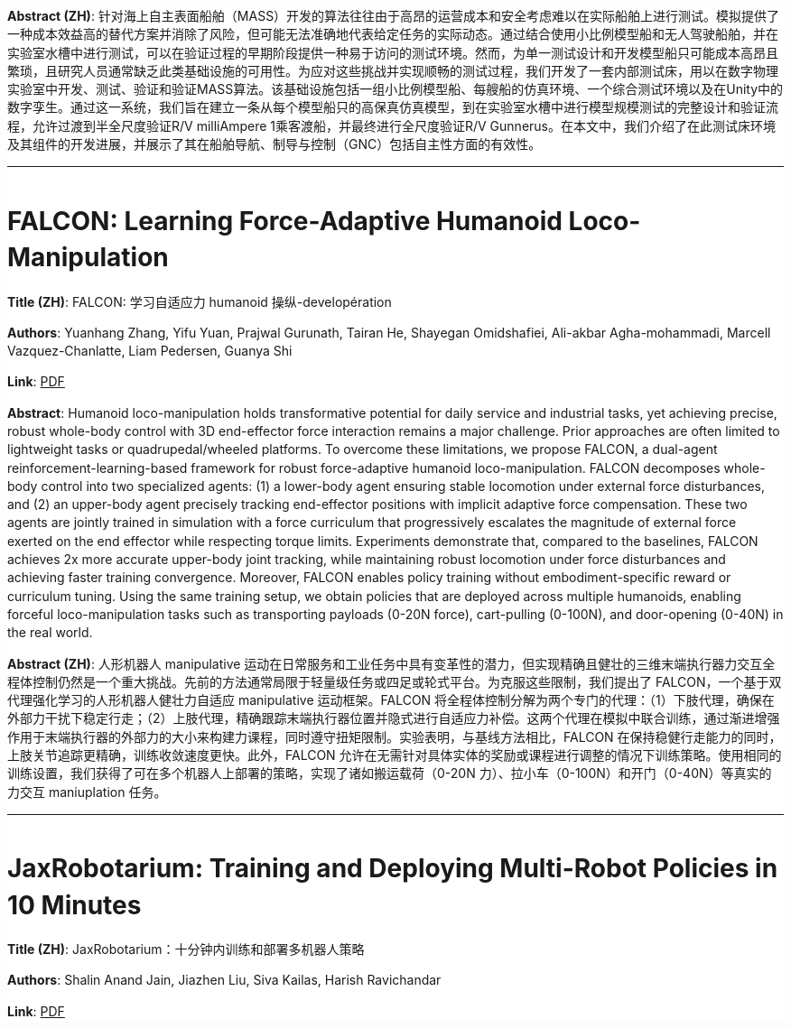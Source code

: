 **Abstract (ZH)**: 针对海上自主表面船舶（MASS）开发的算法往往由于高昂的运营成本和安全考虑难以在实际船舶上进行测试。模拟提供了一种成本效益高的替代方案并消除了风险，但可能无法准确地代表给定任务的实际动态。通过结合使用小比例模型船和无人驾驶船舶，并在实验室水槽中进行测试，可以在验证过程的早期阶段提供一种易于访问的测试环境。然而，为单一测试设计和开发模型船只可能成本高昂且繁琐，且研究人员通常缺乏此类基础设施的可用性。为应对这些挑战并实现顺畅的测试过程，我们开发了一套内部测试床，用以在数字物理实验室中开发、测试、验证和验证MASS算法。该基础设施包括一组小比例模型船、每艘船的仿真环境、一个综合测试环境以及在Unity中的数字孪生。通过这一系统，我们旨在建立一条从每个模型船只的高保真仿真模型，到在实验室水槽中进行模型规模测试的完整设计和验证流程，允许过渡到半全尺度验证R/V milliAmpere 1乘客渡船，并最终进行全尺度验证R/V Gunnerus。在本文中，我们介绍了在此测试床环境及其组件的开发进展，并展示了其在船舶导航、制导与控制（GNC）包括自主性方面的有效性。 

---
# FALCON: Learning Force-Adaptive Humanoid Loco-Manipulation 

**Title (ZH)**: FALCON: 学习自适应力 humanoid 操纵-developération 

**Authors**: Yuanhang Zhang, Yifu Yuan, Prajwal Gurunath, Tairan He, Shayegan Omidshafiei, Ali-akbar Agha-mohammadi, Marcell Vazquez-Chanlatte, Liam Pedersen, Guanya Shi  

**Link**: [PDF](https://arxiv.org/pdf/2505.06776)  

**Abstract**: Humanoid loco-manipulation holds transformative potential for daily service and industrial tasks, yet achieving precise, robust whole-body control with 3D end-effector force interaction remains a major challenge. Prior approaches are often limited to lightweight tasks or quadrupedal/wheeled platforms. To overcome these limitations, we propose FALCON, a dual-agent reinforcement-learning-based framework for robust force-adaptive humanoid loco-manipulation. FALCON decomposes whole-body control into two specialized agents: (1) a lower-body agent ensuring stable locomotion under external force disturbances, and (2) an upper-body agent precisely tracking end-effector positions with implicit adaptive force compensation. These two agents are jointly trained in simulation with a force curriculum that progressively escalates the magnitude of external force exerted on the end effector while respecting torque limits. Experiments demonstrate that, compared to the baselines, FALCON achieves 2x more accurate upper-body joint tracking, while maintaining robust locomotion under force disturbances and achieving faster training convergence. Moreover, FALCON enables policy training without embodiment-specific reward or curriculum tuning. Using the same training setup, we obtain policies that are deployed across multiple humanoids, enabling forceful loco-manipulation tasks such as transporting payloads (0-20N force), cart-pulling (0-100N), and door-opening (0-40N) in the real world. 

**Abstract (ZH)**: 人形机器人 manipulative 运动在日常服务和工业任务中具有变革性的潜力，但实现精确且健壮的三维末端执行器力交互全程体控制仍然是一个重大挑战。先前的方法通常局限于轻量级任务或四足或轮式平台。为克服这些限制，我们提出了 FALCON，一个基于双代理强化学习的人形机器人健壮力自适应 manipulative 运动框架。FALCON 将全程体控制分解为两个专门的代理：（1）下肢代理，确保在外部力干扰下稳定行走；（2）上肢代理，精确跟踪末端执行器位置并隐式进行自适应力补偿。这两个代理在模拟中联合训练，通过渐进增强作用于末端执行器的外部力的大小来构建力课程，同时遵守扭矩限制。实验表明，与基线方法相比，FALCON 在保持稳健行走能力的同时，上肢关节追踪更精确，训练收敛速度更快。此外，FALCON 允许在无需针对具体实体的奖励或课程进行调整的情况下训练策略。使用相同的训练设置，我们获得了可在多个机器人上部署的策略，实现了诸如搬运载荷（0-20N 力）、拉小车（0-100N）和开门（0-40N）等真实的力交互 maniuplation 任务。 

---
# JaxRobotarium: Training and Deploying Multi-Robot Policies in 10 Minutes 

**Title (ZH)**: JaxRobotarium：十分钟内训练和部署多机器人策略 

**Authors**: Shalin Anand Jain, Jiazhen Liu, Siva Kailas, Harish Ravichandar  

**Link**: [PDF](https://arxiv.org/pdf/2505.06771)  
